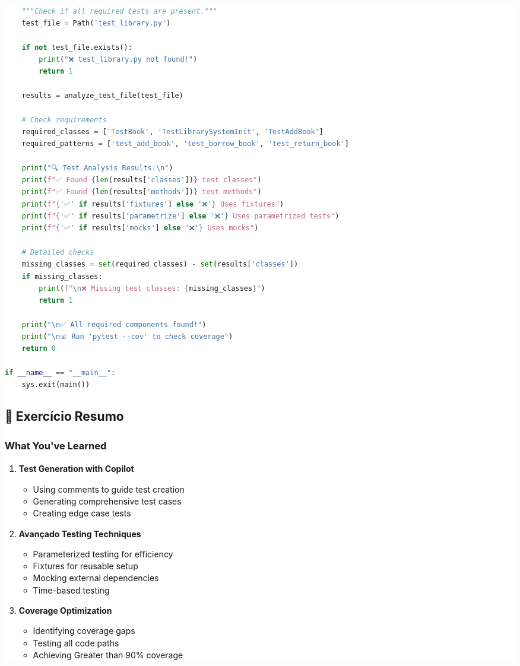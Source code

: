 ```python
    """Check if all required tests are present."""
    test_file = Path('test_library.py')
    
    if not test_file.exists():
        print("❌ test_library.py not found!")
        return 1
    
    results = analyze_test_file(test_file)
    
    # Check requirements
    required_classes = ['TestBook', 'TestLibrarySystemInit', 'TestAddBook']
    required_patterns = ['test_add_book', 'test_borrow_book', 'test_return_book']
    
    print("🔍 Test Analysis Results:\n")
    print(f"✅ Found {len(results['classes'])} test classes")
    print(f"✅ Found {len(results['methods'])} test methods")
    print(f"{'✅' if results['fixtures'] else '❌'} Uses fixtures")
    print(f"{'✅' if results['parametrize'] else '❌'} Uses parametrized tests")
    print(f"{'✅' if results['mocks'] else '❌'} Uses mocks")
    
    # Detailed checks
    missing_classes = set(required_classes) - set(results['classes'])
    if missing_classes:
        print(f"\n❌ Missing test classes: {missing_classes}")
        return 1
    
    print("\n✅ All required components found!")
    print("\n📊 Run 'pytest --cov' to check coverage")
    return 0

if __name__ == "__main__":
    sys.exit(main())
```

## 🏁 Exercício Resumo

### What You've Learned

1. **Test Generation with Copilot**
   - Using comments to guide test creation
   - Generating comprehensive test cases
   - Creating edge case tests

2. **Avançado Testing Techniques**
   - Parameterized testing for efficiency
   - Fixtures for reusable setup
   - Mocking external dependencies
   - Time-based testing

3. **Coverage Optimization**
   - Identifying coverage gaps
   - Testing all code paths
   - Achieving Greater than 90% coverage
